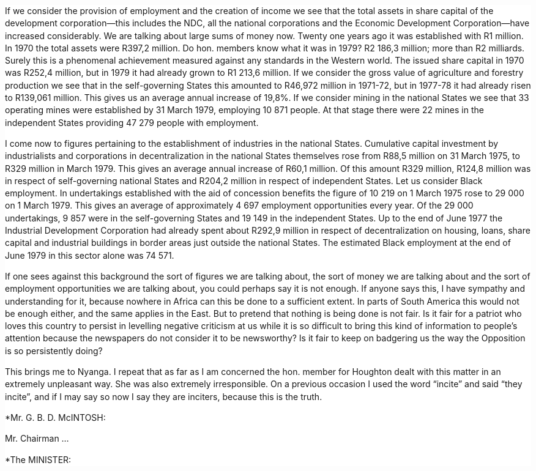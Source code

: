 <p>If we consider the provision of employment and the creation of income we see that the total assets in share capital of the development corporation&#x2014;this includes the NDC, all the national corporations and the Economic Development Corporation&#x2014;have increased considerably. We are talking about large sums of money now. Twenty one years ago it was established with R1 million. In 1970 the total assets were R397,2 million. Do hon. members know what it was in 1979? R2 186,3 million; more than R2 milliards. Surely this is a phenomenal achievement measured against any standards in the Western world. The issued share capital in 1970 was R252,4 million, but in 1979 it had already grown to R1 213,6 million. If we consider the gross value of agriculture and forestry production we see that in the self-governing States this amounted to R46,972 million in 1971-72, but in 1977-78 it had already risen to R139,061 million. This gives us an average annual increase of 19,8%. If we consider mining in the national States we see that 33 operating mines were established by 31 March 1979, employing 10 871 people. At that stage there were 22 mines in the independent States providing 47 279 people with employment.</p>

<p>I come now to figures pertaining to the establishment of industries in the national States. Cumulative capital investment by industrialists and corporations in decentralization in the national States themselves rose from R88,5 million on 31 March 1975, to R329 million in March 1979. This gives an average annual increase of R60,1 million. Of this amount R329 million, R124,8 million was in respect of self-governing national States and R204,2 million in respect of independent States. Let us consider Black employment. In undertakings established with the aid of concession benefits the figure of 10 219 on 1 March 1975 rose to 29 000 on 1 March 1979. This gives an average of approximately 4 697 employment opportunities every year. Of the 29 000 undertakings, 9 857 were in the self-governing States and 19 149 in the independent States. Up to the end of June 1977 the Industrial Development Corporation had already spent about R292,9 million in respect of decentralization on housing, loans, share capital and industrial <span class="col_2373-2374" refersTo="page_1205"/>buildings in border areas just outside the national States. The estimated Black employment at the end of June 1979 in this sector alone was 74 571.</p>

<p>If one sees against this background the sort of figures we are talking about, the sort of money we are talking about and the sort of employment opportunities we are talking about, you could perhaps say it is not enough. If anyone says this, I have sympathy and understanding for it, because nowhere in Africa can this be done to a sufficient extent. In parts of South America this would not be enough either, and the same applies in the East. But to pretend that nothing is being done is not fair. Is it fair for a patriot who loves this country to persist in levelling negative criticism at us while it is so difficult to bring this kind of information to people&#x2019;s attention because the newspapers do not consider it to be newsworthy? Is it fair to keep on badgering us the way the Opposition is so persistently doing?</p>

<p>This brings me to Nyanga. I repeat that as far as I am concerned the hon. member for Houghton dealt with this matter in an extremely unpleasant way. She was also extremely irresponsible. On a previous occasion I used the word &#x201C;incite&#x201D; and said &#x201C;they incite&#x201D;, and if I may say so now I say they are inciters, because this is the truth.</p>

</speech>

<speech by="#mcintosh">

<from>*Mr. <person refersTo="hansard_za">G. B. D. McINTOSH</person>:</from>

<p>Mr. Chairman &#x2026;</p>

</speech>

<speech by="#minister">

<from>*The <person refersTo="hansard_za">MINISTER</person>:</from>
